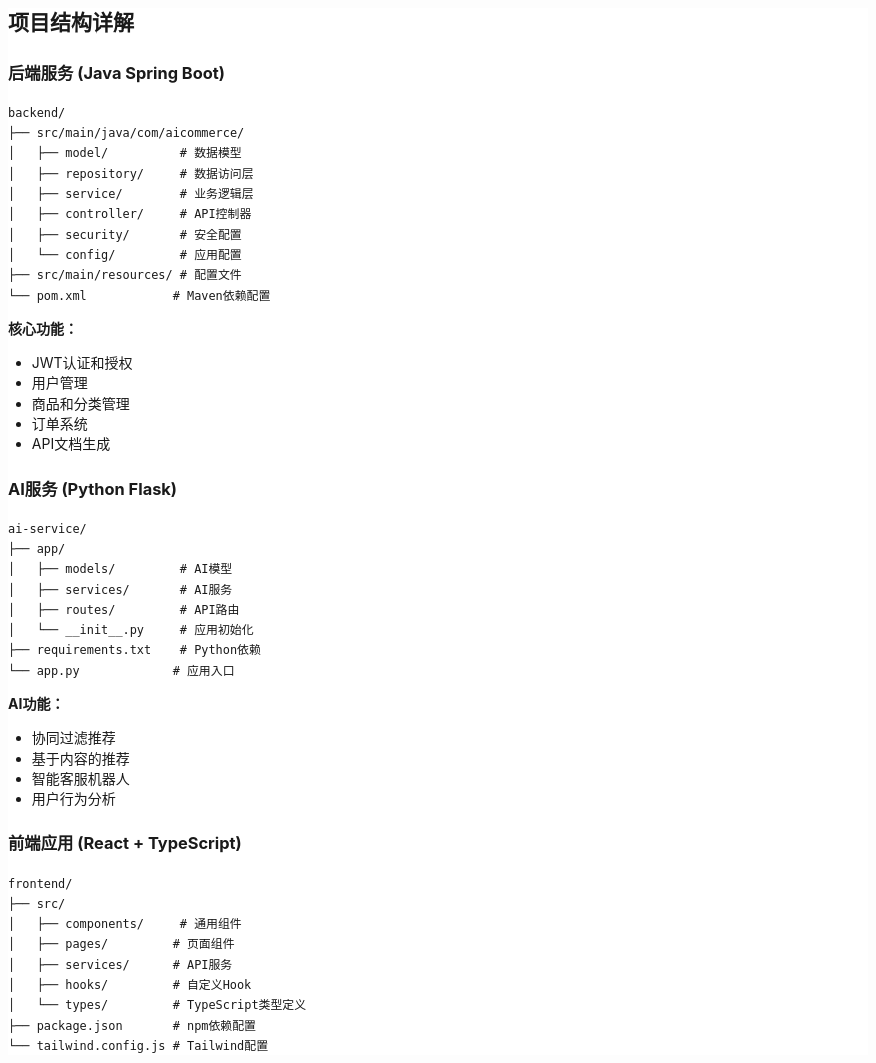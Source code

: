 ## 项目结构详解

### 后端服务 (Java Spring Boot)
```
backend/
├── src/main/java/com/aicommerce/
│   ├── model/          # 数据模型
│   ├── repository/     # 数据访问层
│   ├── service/        # 业务逻辑层
│   ├── controller/     # API控制器
│   ├── security/       # 安全配置
│   └── config/         # 应用配置
├── src/main/resources/ # 配置文件
└── pom.xml            # Maven依赖配置
```

**核心功能：**
- JWT认证和授权
- 用户管理
- 商品和分类管理
- 订单系统
- API文档生成

### AI服务 (Python Flask)
```
ai-service/
├── app/
│   ├── models/         # AI模型
│   ├── services/       # AI服务
│   ├── routes/         # API路由
│   └── __init__.py     # 应用初始化
├── requirements.txt    # Python依赖
└── app.py             # 应用入口
```

**AI功能：**
- 协同过滤推荐
- 基于内容的推荐
- 智能客服机器人
- 用户行为分析

### 前端应用 (React + TypeScript)
```
frontend/
├── src/
│   ├── components/     # 通用组件
│   ├── pages/         # 页面组件
│   ├── services/      # API服务
│   ├── hooks/         # 自定义Hook
│   └── types/         # TypeScript类型定义
├── package.json       # npm依赖配置
└── tailwind.config.js # Tailwind配置
```

